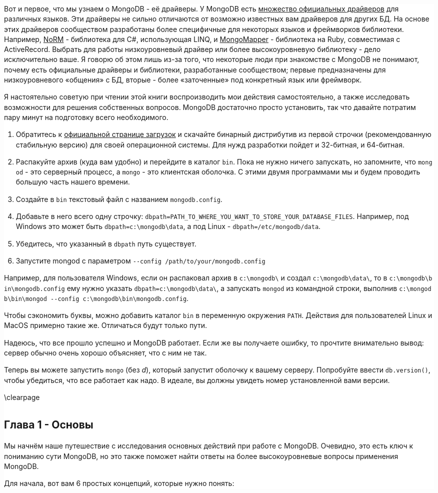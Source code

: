 Вот и первое, что мы узнаем о MongoDB - её драйверы. У MongoDB есть [множество официальных драйверов](http://www.mongodb.org/display/DOCS/Drivers) для различных языков. Эти драйверы не сильно отличаются от возможно известных вам драйверов для других БД. На основе этих драйверов сообществом разработаны более специфичные для некоторых языков и фреймворков библиотеки. Например, [NoRM](https://github.com/atheken/NoRM) - библиотека для C#, использующая LINQ, и [MongoMapper](https://github.com/jnunemaker/mongomapper) - библиотека на Ruby, совместимая с ActiveRecord. Выбрать для работы низкоуровневый драйвер или более высокоуровневую библиотеку - дело исключительно ваше. Я говорю об этом лишь из-за того, что некоторые люди при знакомстве с MongoDB не понимают, почему есть официальные драйверы и библиотеки, разработанные сообществом; первые предназначены для низкоуровневого «общения» с БД, вторые - более «заточенные» под конкретный язык или фреймворк.

Я настоятельно советую при чтении этой книги воспроизводить мои действия самостоятельно, а также исследовать возможности для решения собственных вопросов. MongoDB достаточно просто установить, так что давайте потратим пару минут на подготовку всего необходимого.

1. Обратитесь к [официальной странице загрузок](http://www.mongodb.org/downloads) и скачайте бинарный дистрибутив из первой строчки (рекомендованную стабильную версию) для своей операционной системы. Для нужд разработки пойдет и 32-битная, и 64-битная.

2. Распакуйте архив (куда вам удобно) и перейдите в каталог `bin`. Пока не нужно ничего запускать, но запомните, что  `mongod` - это серверный процесс, а `mongo` - это клиентская оболочка. С этими двумя программами мы и будем проводить большую часть нашего времени.

3. Создайте в `bin` текстовый файл с названием `mongodb.config`.

4. Добавьте в него всего одну строчку: `dbpath=PATH_TO_WHERE_YOU_WANT_TO_STORE_YOUR_DATABASE_FILES`. Например, под Windows это может быть `dbpath=c:\mongodb\data`, а под Linux - `dbpath=/etc/mongodb/data`.

5. Убедитесь, что указанный в `dbpath` путь существует.

6. Запустите mongod с параметром `--config /path/to/your/mongodb.config`

Например, для пользователя Windows, если он распаковал архив в `c:\mongodb\` и создал `c:\mongodb\data\`, то в `c:\mongodb\bin\mongodb.config` ему нужно указать `dbpath=c:\mongodb\data\`, а запускать `mongod` из командной строки, выполнив `c:\mongodb\bin\mongod --config c:\mongodb\bin\mongodb.config`.

Чтобы сэкономить буквы, можно добавить каталог `bin` в переменную окружения `PATH`. Действия для пользователей Linux и MacOS примерно такие же. Отличаться будут только пути.

Надеюсь, что все прошло успешно и MongoDB работает. Если же вы получаете ошибку, то прочтите внимательно вывод: сервер обычно очень хорошо объясняет, что с ним не так.

Теперь вы можете запустить `mongo` (без *d*), который запустит оболочку к вашему серверу. Попробуйте ввести `db.version()`, чтобы убедиться, что все работает как надо. В идеале, вы должны увидеть номер установленной вами версии.

\clearpage

## Глава 1 - Основы ##
Мы начнём наше путешествие с исследования основных действий при работе с MongoDB. Очевидно, это есть ключ к пониманию сути MongoDB, но это также поможет найти ответы на более высокоуровневые вопросы применения MongoDB.

Для начала, вот вам 6 простых концепций, которые нужно понять:
